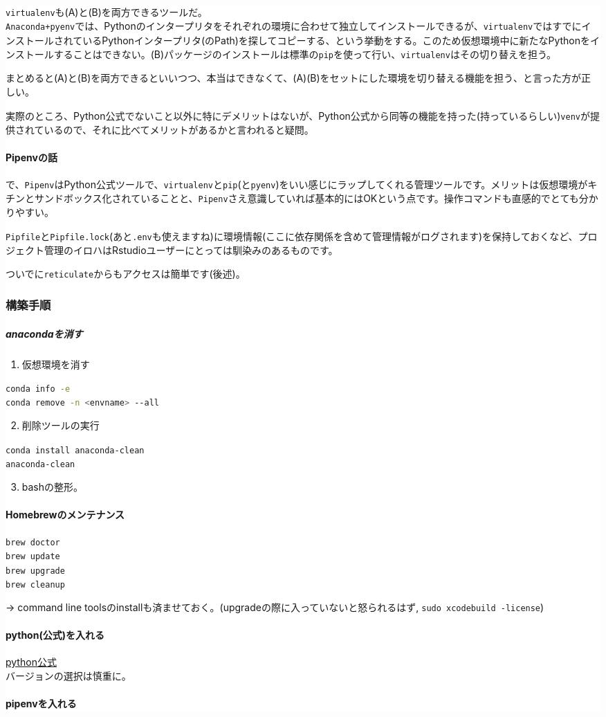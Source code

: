 `virtualenv`も(A)と(B)を両方できるツールだ。\
`Anaconda+pyenv`では、Pythonのインタープリタをそれぞれの環境に合わせて独立してインストールできるが、`virtualenv`ではすでにインストールされているPythonインタープリタ(のPath)を探してコピーする、という挙動をする。このため仮想環境中に新たなPythonをインストールすることはできない。(B)パッケージのインストールは標準の`pip`を使って行い、`virtualenv`はその切り替えを担う。

まとめると(A)と(B)を両方できるといいつつ、本当はできなくて、(A)(B)をセットにした環境を切り替える機能を担う、と言った方が正しい。

実際のところ、Python公式でないこと以外に特にデメリットはないが、Python公式から同等の機能を持った(持っているらしい)`venv`が提供されているので、それに比べてメリットがあるかと言われると疑問。

#### Pipenvの話

で、`Pipenv`はPython公式ツールで、`virtualenv`と`pip`(と`pyenv`)をいい感じにラップしてくれる管理ツールです。メリットは仮想環境がキチンとサンドボックス化されていることと、`Pipenv`さえ意識していれば基本的にはOKという点です。操作コマンドも直感的でとても分かりやすい。

`Pipfile`と`Pipfile.lock`(あと`.env`も使えますね)に環境情報(ここに依存関係を含めて管理情報がログされます)を保持しておくなど、プロジェクト管理のイロハはRstudioユーザーにとっては馴染みのあるものです。

ついでに`reticulate`からもアクセスは簡単です(後述)。

### 構築手順

##### anacondaを消す

1. 仮想環境を消す


```bash
conda info -e
conda remove -n <envname> --all
```

2. 削除ツールの実行


```bash
conda install anaconda-clean
anaconda-clean
```

3. bashの整形。

#### Homebrewのメンテナンス


```bash
brew doctor
brew update
brew upgrade
brew cleanup
```

→ command line toolsのinstallも済ませておく。(upgradeの際に入っていないと怒られるはず, `sudo xcodebuild -license`)

#### python(公式)を入れる

[python公式](https://www.python.org/)\
バージョンの選択は慎重に。

#### pipenvを入れる
